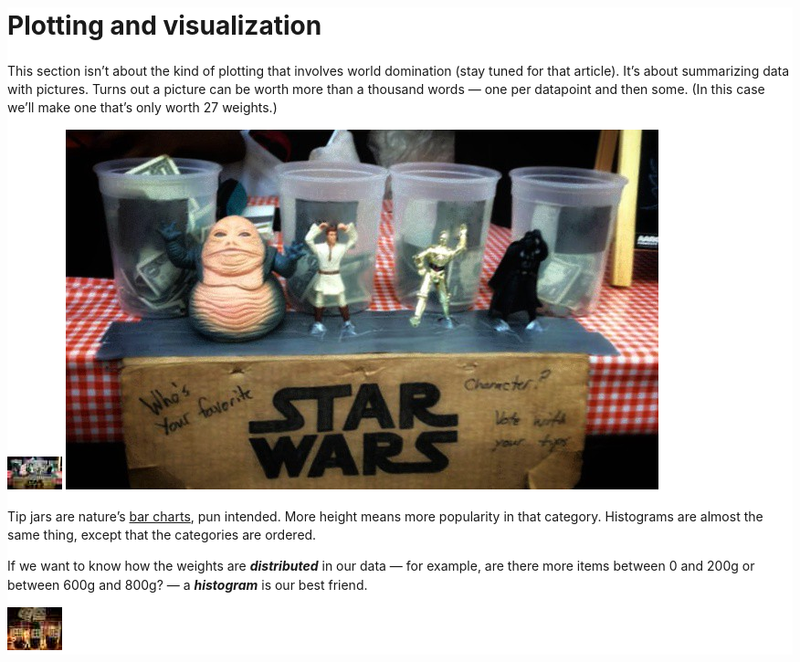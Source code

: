 # Plotting and visualization

This section isn’t about the kind of plotting that involves world domination (stay tuned for that article). It’s about summarizing data with pictures. Turns out a picture can be worth more than a thousand words — one per datapoint and then some. (In this case we’ll make one that’s only worth 27 weights.)

![1*jIcVm98HATHsOXI57jJ_Pw.png](../_resources/53832b29dba070f9bf7d0e636db450c0.jpg)
![1*Ti0SCXp6_zosLTao8F-lSQ.jpeg](../_resources/7d88f5ae7d18b81e5418e8ba3d3a9ad6.jpg)

Tip jars are nature’s [bar charts](http://bit.ly/bar_wiki), pun intended. More height means more popularity in that category. Histograms are almost the same thing, except that the categories are ordered.

If we want to know how the weights are ***distributed*** in our data — for example, are there more items between 0 and 200g or between 600g and 800g? — a ***histogram*** is our best friend.

![0*wN5ZfViulNrCZe0f.jpg](../_resources/7df468d5283d7b12f6363880340005ae.jpg)